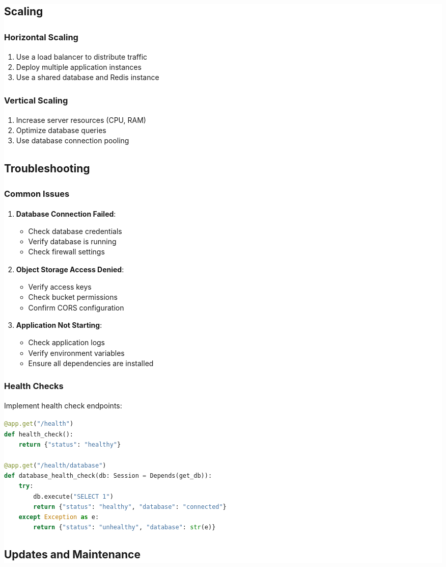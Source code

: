 ## Scaling

### Horizontal Scaling

1. Use a load balancer to distribute traffic
2. Deploy multiple application instances
3. Use a shared database and Redis instance

### Vertical Scaling

1. Increase server resources (CPU, RAM)
2. Optimize database queries
3. Use database connection pooling

## Troubleshooting

### Common Issues

1. **Database Connection Failed**:
   - Check database credentials
   - Verify database is running
   - Check firewall settings

2. **Object Storage Access Denied**:
   - Verify access keys
   - Check bucket permissions
   - Confirm CORS configuration

3. **Application Not Starting**:
   - Check application logs
   - Verify environment variables
   - Ensure all dependencies are installed

### Health Checks

Implement health check endpoints:
```python
@app.get("/health")
def health_check():
    return {"status": "healthy"}

@app.get("/health/database")
def database_health_check(db: Session = Depends(get_db)):
    try:
        db.execute("SELECT 1")
        return {"status": "healthy", "database": "connected"}
    except Exception as e:
        return {"status": "unhealthy", "database": str(e)}
```

## Updates and Maintenance

